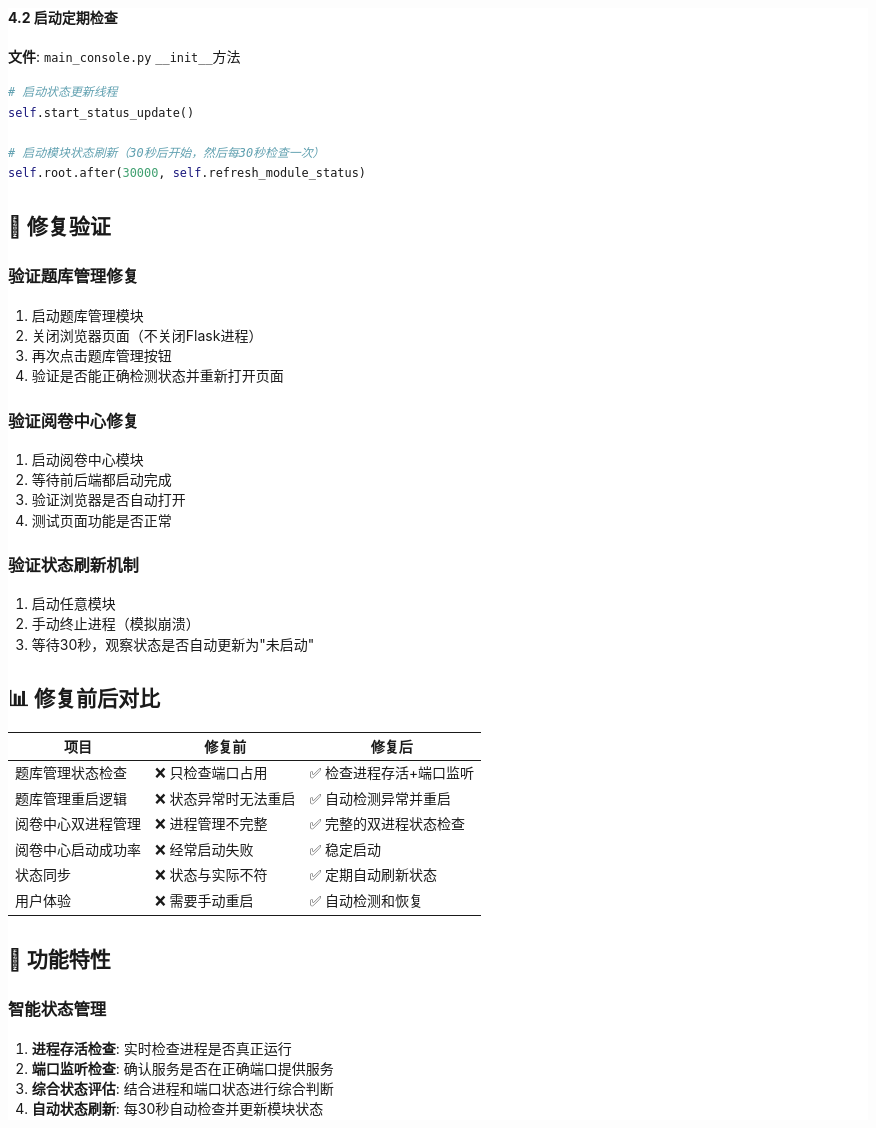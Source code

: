 #### 4.2 启动定期检查
**文件**: `main_console.py` `__init__`方法

```python
# 启动状态更新线程
self.start_status_update()

# 启动模块状态刷新（30秒后开始，然后每30秒检查一次）
self.root.after(30000, self.refresh_module_status)
```

## 🧪 修复验证

### 验证题库管理修复
1. 启动题库管理模块
2. 关闭浏览器页面（不关闭Flask进程）
3. 再次点击题库管理按钮
4. 验证是否能正确检测状态并重新打开页面

### 验证阅卷中心修复
1. 启动阅卷中心模块
2. 等待前后端都启动完成
3. 验证浏览器是否自动打开
4. 测试页面功能是否正常

### 验证状态刷新机制
1. 启动任意模块
2. 手动终止进程（模拟崩溃）
3. 等待30秒，观察状态是否自动更新为"未启动"

## 📊 修复前后对比

| 项目 | 修复前 | 修复后 |
|------|--------|--------|
| 题库管理状态检查 | ❌ 只检查端口占用 | ✅ 检查进程存活+端口监听 |
| 题库管理重启逻辑 | ❌ 状态异常时无法重启 | ✅ 自动检测异常并重启 |
| 阅卷中心双进程管理 | ❌ 进程管理不完整 | ✅ 完整的双进程状态检查 |
| 阅卷中心启动成功率 | ❌ 经常启动失败 | ✅ 稳定启动 |
| 状态同步 | ❌ 状态与实际不符 | ✅ 定期自动刷新状态 |
| 用户体验 | ❌ 需要手动重启 | ✅ 自动检测和恢复 |

## 🚀 功能特性

### 智能状态管理
1. **进程存活检查**: 实时检查进程是否真正运行
2. **端口监听检查**: 确认服务是否在正确端口提供服务
3. **综合状态评估**: 结合进程和端口状态进行综合判断
4. **自动状态刷新**: 每30秒自动检查并更新模块状态
